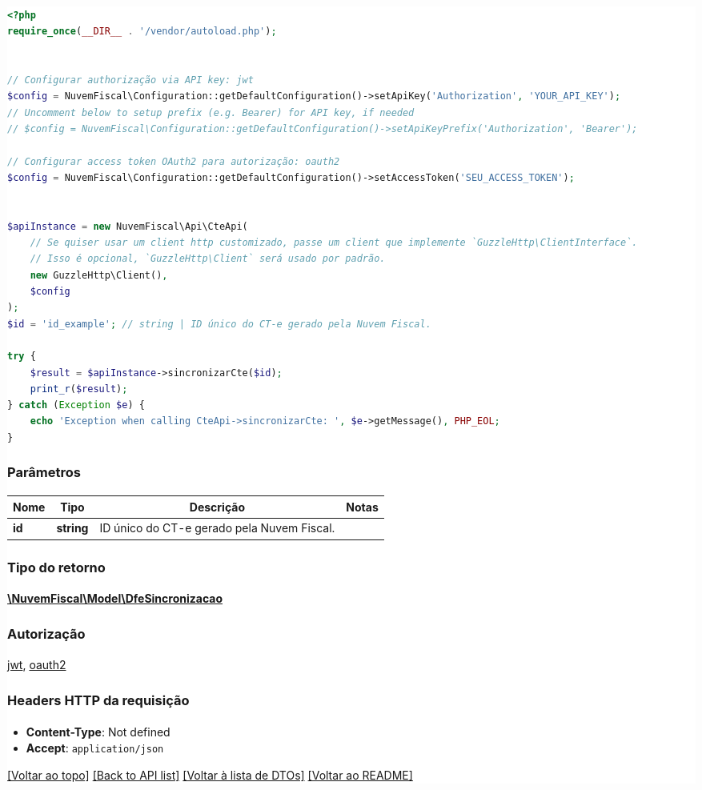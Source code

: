 ```php
<?php
require_once(__DIR__ . '/vendor/autoload.php');


// Configurar authorização via API key: jwt
$config = NuvemFiscal\Configuration::getDefaultConfiguration()->setApiKey('Authorization', 'YOUR_API_KEY');
// Uncomment below to setup prefix (e.g. Bearer) for API key, if needed
// $config = NuvemFiscal\Configuration::getDefaultConfiguration()->setApiKeyPrefix('Authorization', 'Bearer');

// Configurar access token OAuth2 para autorização: oauth2
$config = NuvemFiscal\Configuration::getDefaultConfiguration()->setAccessToken('SEU_ACCESS_TOKEN');


$apiInstance = new NuvemFiscal\Api\CteApi(
    // Se quiser usar um client http customizado, passe um client que implemente `GuzzleHttp\ClientInterface`.
    // Isso é opcional, `GuzzleHttp\Client` será usado por padrão.
    new GuzzleHttp\Client(),
    $config
);
$id = 'id_example'; // string | ID único do CT-e gerado pela Nuvem Fiscal.

try {
    $result = $apiInstance->sincronizarCte($id);
    print_r($result);
} catch (Exception $e) {
    echo 'Exception when calling CteApi->sincronizarCte: ', $e->getMessage(), PHP_EOL;
}
```

### Parâmetros

| Nome | Tipo | Descrição  | Notas |
| ------------- | ------------- | ------------- | ------------- |
| **id** | **string**| ID único do CT-e gerado pela Nuvem Fiscal. | |

### Tipo do retorno

[**\NuvemFiscal\Model\DfeSincronizacao**](../Model/DfeSincronizacao.md)

### Autorização

[jwt](../../README.md#jwt), [oauth2](../../README.md#oauth2)

### Headers HTTP da requisição

- **Content-Type**: Not defined
- **Accept**: `application/json`

[[Voltar ao topo]](#) [[Back to API list]](../../README.md#endpoints)
[[Voltar à lista de DTOs]](../../README.md#models)
[[Voltar ao README]](../../README.md)
